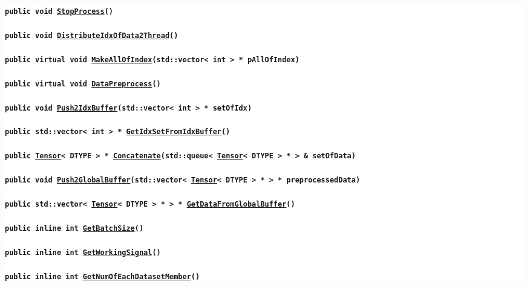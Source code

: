 #### `public void `[`StopProcess`](#classDataLoader_1a2353547121b6b941c92464c1a42c6a3c)`()` 

#### `public void `[`DistributeIdxOfData2Thread`](#classDataLoader_1ab5eacdd0affb0529681673d816b94fea)`()` 

#### `public virtual void `[`MakeAllOfIndex`](#classDataLoader_1a2dff81a1f0ebe728999458424d15f315)`(std::vector< int > * pAllOfIndex)` 

#### `public virtual void `[`DataPreprocess`](#classDataLoader_1a046f99f587d7046763b1df5c30f075e8)`()` 

#### `public void `[`Push2IdxBuffer`](#classDataLoader_1a1e59af7e80cd086051f503088952d87d)`(std::vector< int > * setOfIdx)` 

#### `public std::vector< int > * `[`GetIdxSetFromIdxBuffer`](#classDataLoader_1aab365477975ac3753f058fb936bf2e65)`()` 

#### `public `[`Tensor`](#classTensor)`< DTYPE > * `[`Concatenate`](#classDataLoader_1a66ab19bddbe95dd2ccc2b6b610267c83)`(std::queue< `[`Tensor`](#classTensor)`< DTYPE > * > & setOfData)` 

#### `public void `[`Push2GlobalBuffer`](#classDataLoader_1a79ec4b21d32eb4a0753ac3ecc1f5b4a2)`(std::vector< `[`Tensor`](#classTensor)`< DTYPE > * > * preprocessedData)` 

#### `public std::vector< `[`Tensor`](#classTensor)`< DTYPE > * > * `[`GetDataFromGlobalBuffer`](#classDataLoader_1a283d78594c4007d4ee4dfce688e94ccf)`()` 

#### `public inline int `[`GetBatchSize`](#classDataLoader_1ac1127611ca1991c89448b107ac1db10a)`()` 

#### `public inline int `[`GetWorkingSignal`](#classDataLoader_1a00f4ea62ec8d47d157ff7f0728cf7e80)`()` 

#### `public inline int `[`GetNumOfEachDatasetMember`](#classDataLoader_1a89fffabc92f8592855ab4d32fc6f3b30)`()` 

